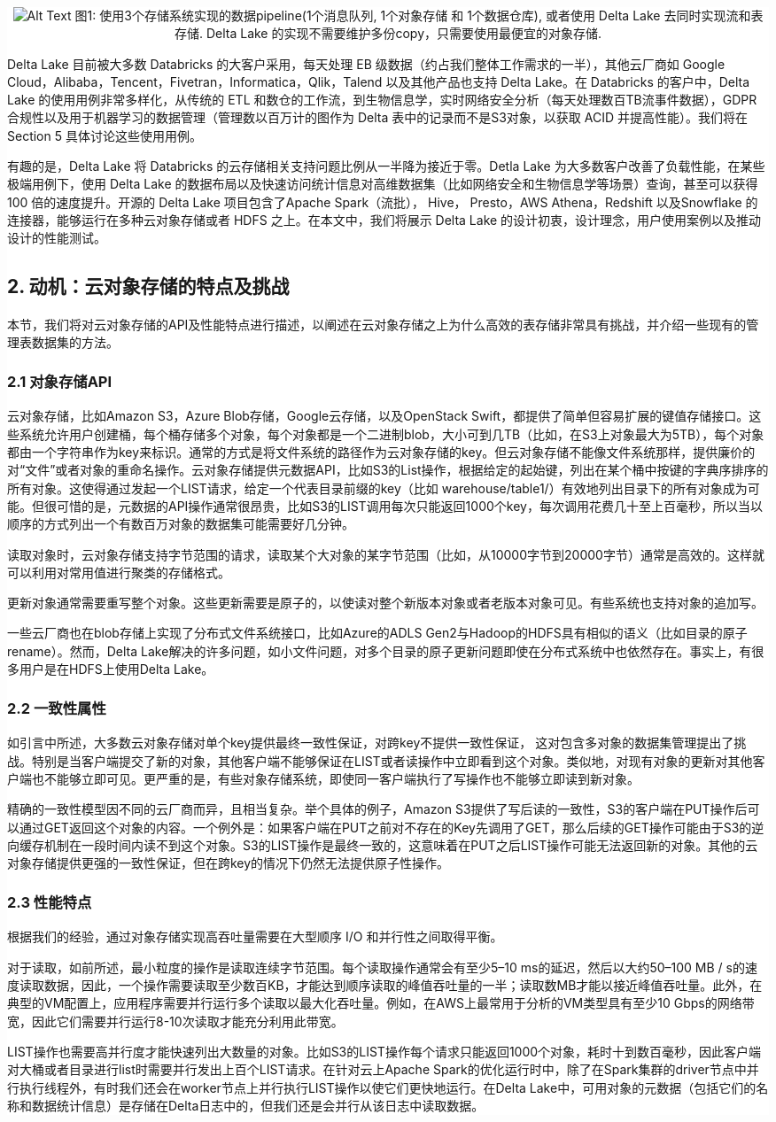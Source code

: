<p align="center">
<img alt="Alt Text" src="http://p1.itc.cn/q_70/images03/20201111/021b1c59d7f44a7682c09f5be663de1a.png" />
图1: 使用3个存储系统实现的数据pipeline(1个消息队列, 1个对象存储 和 1个数据仓库), 或者使用 Delta Lake 去同时实现流和表存储. Delta Lake 的实现不需要维护多份copy，只需要使用最便宜的对象存储.
</p>

Delta Lake 目前被大多数 Databricks 的大客户采用，每天处理 EB 级数据（约占我们整体工作需求的一半），其他云厂商如 Google Cloud，Alibaba，Tencent，Fivetran，Informatica，Qlik，Talend 以及其他产品也支持 Delta Lake。在 Databricks 的客户中，Delta Lake 的使用用例非常多样化，从传统的 ETL 和数仓的工作流，到生物信息学，实时网络安全分析（每天处理数百TB流事件数据），GDPR合规性以及用于机器学习的数据管理（管理数以百万计的图作为 Delta 表中的记录而不是S3对象，以获取 ACID 并提高性能）。我们将在 Section 5 具体讨论这些使用用例。

有趣的是，Delta Lake 将 Databricks 的云存储相关支持问题比例从一半降为接近于零。Detla Lake 为大多数客户改善了负载性能，在某些极端用例下，使用 Delta Lake 的数据布局以及快速访问统计信息对高维数据集（比如网络安全和生物信息学等场景）查询，甚至可以获得 100 倍的速度提升。开源的 Delta Lake 项目包含了Apache Spark（流批）， Hive， Presto，AWS Athena，Redshift 以及Snowflake 的连接器，能够运行在多种云对象存储或者 HDFS 之上。在本文中，我们将展示 Delta Lake 的设计初衷，设计理念，用户使用案例以及推动设计的性能测试。

## 2. 动机：云对象存储的特点及挑战

本节，我们将对云对象存储的API及性能特点进行描述，以阐述在云对象存储之上为什么高效的表存储非常具有挑战，并介绍一些现有的管理表数据集的方法。

### 2.1 对象存储API

云对象存储，比如Amazon S3，Azure Blob存储，Google云存储，以及OpenStack Swift，都提供了简单但容易扩展的键值存储接口。这些系统允许用户创建桶，每个桶存储多个对象，每个对象都是一个二进制blob，大小可到几TB（比如，在S3上对象最大为5TB），每个对象都由一个字符串作为key来标识。通常的方式是将文件系统的路径作为云对象存储的key。但云对象存储不能像文件系统那样，提供廉价的对“文件”或者对象的重命名操作。云对象存储提供元数据API，比如S3的List操作，根据给定的起始键，列出在某个桶中按键的字典序排序的所有对象。这使得通过发起一个LIST请求，给定一个代表目录前缀的key（比如 warehouse/table1/）有效地列出目录下的所有对象成为可能。但很可惜的是，元数据的API操作通常很昂贵，比如S3的LIST调用每次只能返回1000个key，每次调用花费几十至上百毫秒，所以当以顺序的方式列出一个有数百万对象的数据集可能需要好几分钟。

读取对象时，云对象存储支持字节范围的请求，读取某个大对象的某字节范围（比如，从10000字节到20000字节）通常是高效的。这样就可以利用对常用值进行聚类的存储格式。

更新对象通常需要重写整个对象。这些更新需要是原子的，以使读对整个新版本对象或者老版本对象可见。有些系统也支持对象的追加写。

一些云厂商也在blob存储上实现了分布式文件系统接口，比如Azure的ADLS Gen2与Hadoop的HDFS具有相似的语义（比如目录的原子rename）。然而，Delta Lake解决的许多问题，如小文件问题，对多个目录的原子更新问题即使在分布式系统中也依然存在。事实上，有很多用户是在HDFS上使用Delta Lake。

### 2.2 一致性属性

如引言中所述，大多数云对象存储对单个key提供最终一致性保证，对跨key不提供一致性保证， 这对包含多对象的数据集管理提出了挑战。特别是当客户端提交了新的对象，其他客户端不能够保证在LIST或者读操作中立即看到这个对象。类似地，对现有对象的更新对其他客户端也不能够立即可见。更严重的是，有些对象存储系统，即使同一客户端执行了写操作也不能够立即读到新对象。

精确的一致性模型因不同的云厂商而异，且相当复杂。举个具体的例子，Amazon S3提供了写后读的一致性，S3的客户端在PUT操作后可以通过GET返回这个对象的内容。一个例外是：如果客户端在PUT之前对不存在的Key先调用了GET，那么后续的GET操作可能由于S3的逆向缓存机制在一段时间内读不到这个对象。S3的LIST操作是最终一致的，这意味着在PUT之后LIST操作可能无法返回新的对象。其他的云对象存储提供更强的一致性保证，但在跨key的情况下仍然无法提供原子性操作。

### 2.3 性能特点

根据我们的经验，通过对象存储实现高吞吐量需要在大型顺序 I/O 和并行性之间取得平衡。

对于读取，如前所述，最小粒度的操作是读取连续字节范围。每个读取操作通常会有至少5–10 ms的延迟，然后以大约50–100 MB / s的速度读取数据，因此，一个操作需要读取至少数百KB，才能达到顺序读取的峰值吞吐量的一半；读取数MB才能以接近峰值吞吐量。此外，在典型的VM配置上，应用程序需要并行运行多个读取以最大化吞吐量。例如，在AWS上最常用于分析的VM类型具有至少10 Gbps的网络带宽，因此它们需要并行运行8-10次读取才能充分利用此带宽。

LIST操作也需要高并行度才能快速列出大数量的对象。比如S3的LIST操作每个请求只能返回1000个对象，耗时十到数百毫秒，因此客户端对大桶或者目录进行list时需要并行发出上百个LIST请求。在针对云上Apache Spark的优化运行时中，除了在Spark集群的driver节点中并行执行线程外，有时我们还会在worker节点上并行执行LIST操作以使它们更快地运行。在Delta Lake中，可用对象的元数据（包括它们的名称和数据统计信息）是存储在Delta日志中的，但我们还是会并行从该日志中读取数据。
